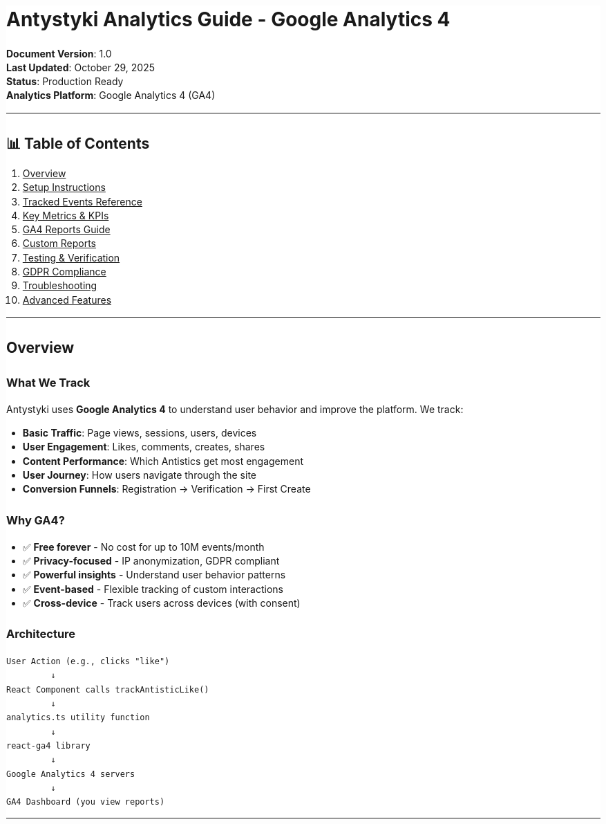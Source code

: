 # Antystyki Analytics Guide - Google Analytics 4

**Document Version**: 1.0  
**Last Updated**: October 29, 2025  
**Status**: Production Ready  
**Analytics Platform**: Google Analytics 4 (GA4)

---

## 📊 Table of Contents

1. [Overview](#overview)
2. [Setup Instructions](#setup-instructions)
3. [Tracked Events Reference](#tracked-events-reference)
4. [Key Metrics & KPIs](#key-metrics--kpis)
5. [GA4 Reports Guide](#ga4-reports-guide)
6. [Custom Reports](#custom-reports)
7. [Testing & Verification](#testing--verification)
8. [GDPR Compliance](#gdpr-compliance)
9. [Troubleshooting](#troubleshooting)
10. [Advanced Features](#advanced-features)

---

## Overview

### What We Track

Antystyki uses **Google Analytics 4** to understand user behavior and improve the platform. We track:

- **Basic Traffic**: Page views, sessions, users, devices
- **User Engagement**: Likes, comments, creates, shares
- **Content Performance**: Which Antistics get most engagement
- **User Journey**: How users navigate through the site
- **Conversion Funnels**: Registration → Verification → First Create

### Why GA4?

- ✅ **Free forever** - No cost for up to 10M events/month
- ✅ **Privacy-focused** - IP anonymization, GDPR compliant
- ✅ **Powerful insights** - Understand user behavior patterns
- ✅ **Event-based** - Flexible tracking of custom interactions
- ✅ **Cross-device** - Track users across devices (with consent)

### Architecture

```
User Action (e.g., clicks "like")
         ↓
React Component calls trackAntisticLike()
         ↓
analytics.ts utility function
         ↓
react-ga4 library
         ↓
Google Analytics 4 servers
         ↓
GA4 Dashboard (you view reports)
```

---